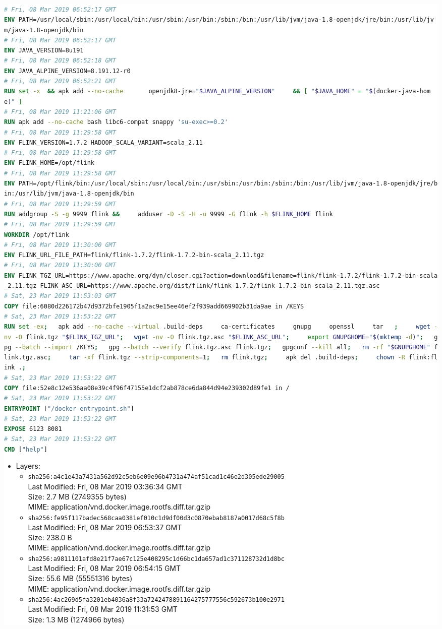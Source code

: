 ```dockerfile
# Fri, 08 Mar 2019 06:52:17 GMT
ENV PATH=/usr/local/sbin:/usr/local/bin:/usr/sbin:/usr/bin:/sbin:/bin:/usr/lib/jvm/java-1.8-openjdk/jre/bin:/usr/lib/jvm/java-1.8-openjdk/bin
# Fri, 08 Mar 2019 06:52:17 GMT
ENV JAVA_VERSION=8u191
# Fri, 08 Mar 2019 06:52:18 GMT
ENV JAVA_ALPINE_VERSION=8.191.12-r0
# Fri, 08 Mar 2019 06:52:21 GMT
RUN set -x 	&& apk add --no-cache 		openjdk8-jre="$JAVA_ALPINE_VERSION" 	&& [ "$JAVA_HOME" = "$(docker-java-home)" ]
# Fri, 08 Mar 2019 11:21:06 GMT
RUN apk add --no-cache bash libc6-compat snappy 'su-exec>=0.2'
# Fri, 08 Mar 2019 11:29:58 GMT
ENV FLINK_VERSION=1.7.2 HADOOP_SCALA_VARIANT=scala_2.11
# Fri, 08 Mar 2019 11:29:58 GMT
ENV FLINK_HOME=/opt/flink
# Fri, 08 Mar 2019 11:29:58 GMT
ENV PATH=/opt/flink/bin:/usr/local/sbin:/usr/local/bin:/usr/sbin:/usr/bin:/sbin:/bin:/usr/lib/jvm/java-1.8-openjdk/jre/bin:/usr/lib/jvm/java-1.8-openjdk/bin
# Fri, 08 Mar 2019 11:29:59 GMT
RUN addgroup -S -g 9999 flink &&     adduser -D -S -H -u 9999 -G flink -h $FLINK_HOME flink
# Fri, 08 Mar 2019 11:29:59 GMT
WORKDIR /opt/flink
# Fri, 08 Mar 2019 11:30:00 GMT
ENV FLINK_URL_FILE_PATH=flink/flink-1.7.2/flink-1.7.2-bin-scala_2.11.tgz
# Fri, 08 Mar 2019 11:30:00 GMT
ENV FLINK_TGZ_URL=https://www.apache.org/dyn/closer.cgi?action=download&filename=flink/flink-1.7.2/flink-1.7.2-bin-scala_2.11.tgz FLINK_ASC_URL=https://www.apache.org/dist/flink/flink-1.7.2/flink-1.7.2-bin-scala_2.11.tgz.asc
# Sat, 23 Mar 2019 11:53:03 GMT
COPY file:6080d226172b47d9372bfe1905f1a2ac9e15ee46ef2f939add669902b31da9ae in /KEYS 
# Sat, 23 Mar 2019 11:53:22 GMT
RUN set -ex;   apk add --no-cache --virtual .build-deps     ca-certificates     gnupg     openssl     tar   ;     wget -nv -O flink.tgz "$FLINK_TGZ_URL";   wget -nv -O flink.tgz.asc "$FLINK_ASC_URL";     export GNUPGHOME="$(mktemp -d)";   gpg --batch --import /KEYS;   gpg --batch --verify flink.tgz.asc flink.tgz;   gpgconf --kill all;   rm -rf "$GNUPGHOME" flink.tgz.asc;     tar -xf flink.tgz --strip-components=1;   rm flink.tgz;     apk del .build-deps;     chown -R flink:flink .;
# Sat, 23 Mar 2019 11:53:22 GMT
COPY file:52e8c12e536aa08e39c4f96f47155e1dcf2ab878ce6da844d94e239302d89fe1 in / 
# Sat, 23 Mar 2019 11:53:22 GMT
ENTRYPOINT ["/docker-entrypoint.sh"]
# Sat, 23 Mar 2019 11:53:22 GMT
EXPOSE 6123 8081
# Sat, 23 Mar 2019 11:53:22 GMT
CMD ["help"]
```

-	Layers:
	-	`sha256:a4c1e43a7431a562d92c5eb6e09e96b4731a474af51cad1c46e2d305ede29005`  
		Last Modified: Fri, 08 Mar 2019 03:36:34 GMT  
		Size: 2.7 MB (2749355 bytes)  
		MIME: application/vnd.docker.image.rootfs.diff.tar.gzip
	-	`sha256:fe95f117badec568caa0381ef010c1d9df00d3c0870ebab8187a0017d68c5f8b`  
		Last Modified: Fri, 08 Mar 2019 06:53:37 GMT  
		Size: 238.0 B  
		MIME: application/vnd.docker.image.rootfs.diff.tar.gzip
	-	`sha256:a9811101afd8e21f7ae67c125e408295c1d66bc1da657ad1c371128732d1d8bc`  
		Last Modified: Fri, 08 Mar 2019 06:54:15 GMT  
		Size: 55.6 MB (55551316 bytes)  
		MIME: application/vnd.docker.image.rootfs.diff.tar.gzip
	-	`sha256:4ac269d5fa3201eb4036a8f33a7242478891164275777556c592673b100e2971`  
		Last Modified: Fri, 08 Mar 2019 11:31:53 GMT  
		Size: 1.3 MB (1274966 bytes)  